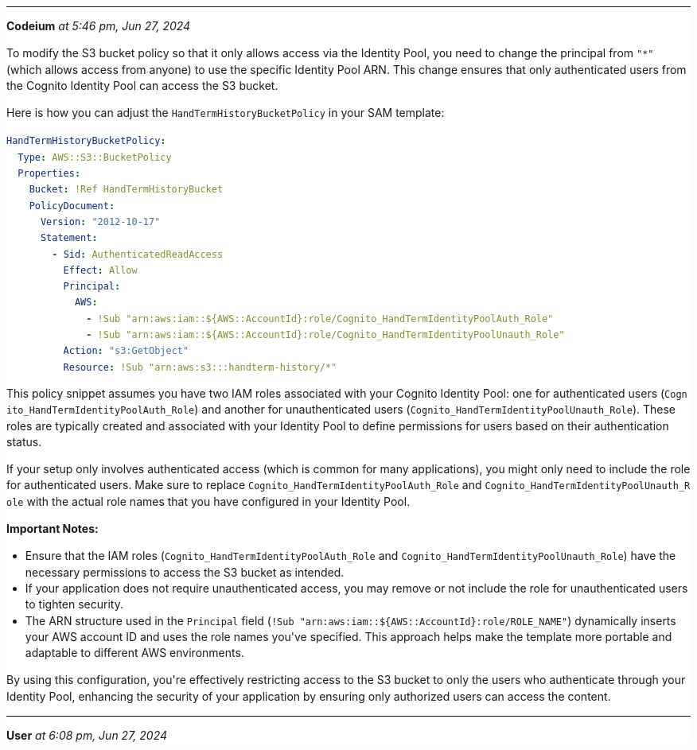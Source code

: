 
---

**Codeium** _at 5:46 pm, Jun 27, 2024_

To modify the S3 bucket policy so that it only allows access via the Identity Pool, you need to change the principal from `"*"` (which allows access from anyone) to use the specific Identity Pool ARN. This change ensures that only authenticated users from the Cognito Identity Pool can access the S3 bucket.

Here is how you can adjust the `HandTermHistoryBucketPolicy` in your SAM template:

```yaml
HandTermHistoryBucketPolicy:
  Type: AWS::S3::BucketPolicy
  Properties:
    Bucket: !Ref HandTermHistoryBucket
    PolicyDocument:
      Version: "2012-10-17"
      Statement:
        - Sid: AuthenticatedReadAccess
          Effect: Allow
          Principal:
            AWS: 
              - !Sub "arn:aws:iam::${AWS::AccountId}:role/Cognito_HandTermIdentityPoolAuth_Role"
              - !Sub "arn:aws:iam::${AWS::AccountId}:role/Cognito_HandTermIdentityPoolUnauth_Role"
          Action: "s3:GetObject"
          Resource: !Sub "arn:aws:s3:::handterm-history/*"
```
This policy snippet assumes you have two IAM roles associated with your Cognito Identity Pool: one for authenticated users (`Cognito_HandTermIdentityPoolAuth_Role`) and another for unauthenticated users (`Cognito_HandTermIdentityPoolUnauth_Role`). These roles are typically created and associated with your Identity Pool to define permissions for users based on their authentication status. 

If your setup only involves authenticated access (which is common for many applications), you might only need to include the role for authenticated users. Make sure to replace `Cognito_HandTermIdentityPoolAuth_Role` and `Cognito_HandTermIdentityPoolUnauth_Role` with the actual role names that you have configured in your Identity Pool.

**Important Notes:**

- Ensure that the IAM roles (`Cognito_HandTermIdentityPoolAuth_Role` and `Cognito_HandTermIdentityPoolUnauth_Role`) have the necessary permissions to access the S3 bucket as intended.
- If your application does not require unauthenticated access, you may remove or not include the role for unauthenticated users to tighten security.
- The ARN structure used in the `Principal` field (`!Sub "arn:aws:iam::${AWS::AccountId}:role/ROLE_NAME"`) dynamically inserts your AWS account ID and uses the role names you've specified. This approach helps make the template more portable and adaptable to different AWS environments.

By using this configuration, you're effectively restricting access to the S3 bucket to only the users who authenticate through your Identity Pool, enhancing the security of your application by ensuring only authorized users can access the content.

---

**User** _at 6:08 pm, Jun 27, 2024_
